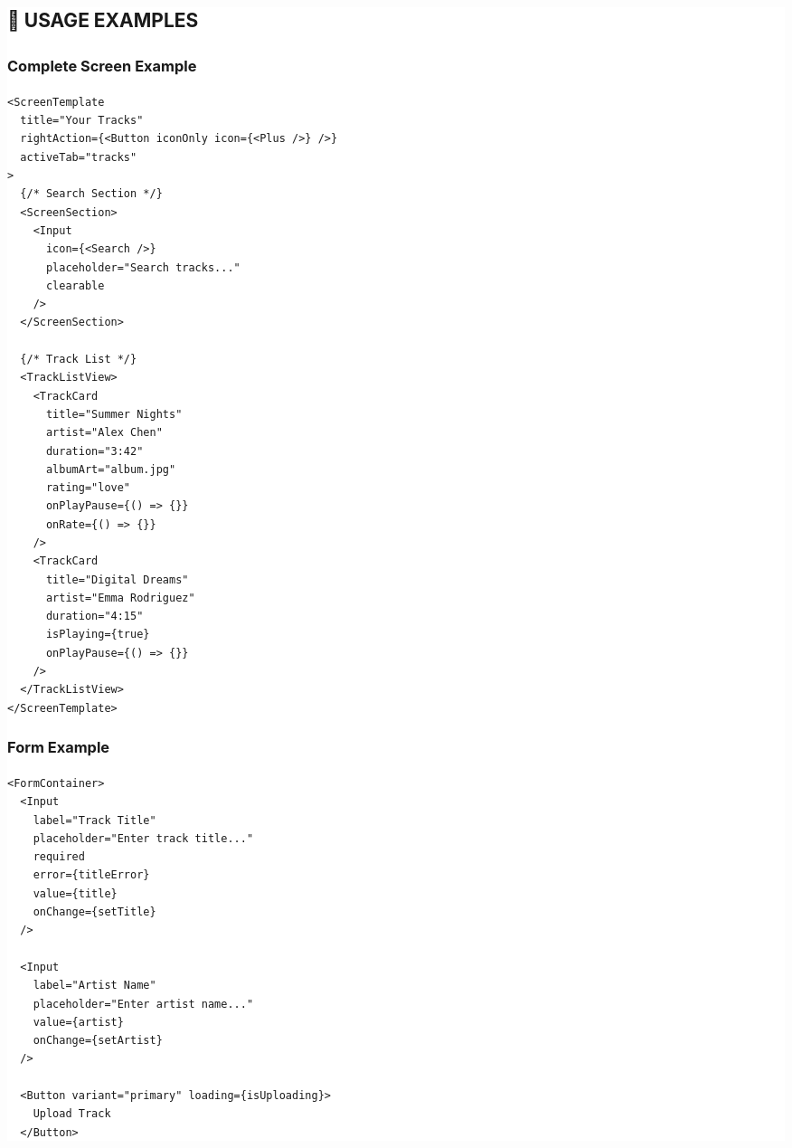 
## 🎯 **USAGE EXAMPLES**

### **Complete Screen Example**
```tsx
<ScreenTemplate
  title="Your Tracks"
  rightAction={<Button iconOnly icon={<Plus />} />}
  activeTab="tracks"
>
  {/* Search Section */}
  <ScreenSection>
    <Input
      icon={<Search />}
      placeholder="Search tracks..."
      clearable
    />
  </ScreenSection>

  {/* Track List */}
  <TrackListView>
    <TrackCard
      title="Summer Nights"
      artist="Alex Chen"
      duration="3:42"
      albumArt="album.jpg"
      rating="love"
      onPlayPause={() => {}}
      onRate={() => {}}
    />
    <TrackCard
      title="Digital Dreams"
      artist="Emma Rodriguez"
      duration="4:15"
      isPlaying={true}
      onPlayPause={() => {}}
    />
  </TrackListView>
</ScreenTemplate>
```

### **Form Example**
```tsx
<FormContainer>
  <Input
    label="Track Title"
    placeholder="Enter track title..."
    required
    error={titleError}
    value={title}
    onChange={setTitle}
  />
  
  <Input
    label="Artist Name"
    placeholder="Enter artist name..."
    value={artist}
    onChange={setArtist}
  />
  
  <Button variant="primary" loading={isUploading}>
    Upload Track
  </Button>
```